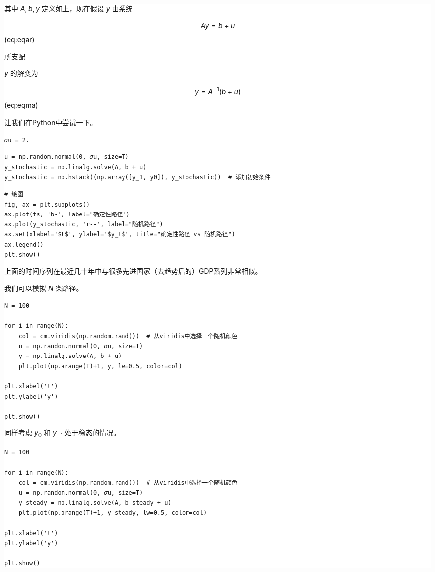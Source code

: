 其中 $A, b, y$ 定义如上，现在假设 $y$ 由系统

$$
A y = b + u
$$ (eq:eqar)

所支配

$y$ 的解变为

$$
y = A^{-1} \left(b + u\right)
$$ (eq:eqma)

让我们在Python中尝试一下。

```{code-cell} python3
𝜎u = 2.
```

```{code-cell} python3
u = np.random.normal(0, 𝜎u, size=T)
y_stochastic = np.linalg.solve(A, b + u)
y_stochastic = np.hstack((np.array([y_1, y0]), y_stochastic))  # 添加初始条件
```

```{code-cell} python3
# 绘图
fig, ax = plt.subplots()
ax.plot(ts, 'b-', label="确定性路径")
ax.plot(y_stochastic, 'r--', label="随机路径")
ax.set(xlabel='$t$', ylabel='$y_t$', title="确定性路径 vs 随机路径")
ax.legend()
plt.show()
```

上面的时间序列在最近几十年中与很多先进国家（去趋势后的）GDP系列非常相似。

我们可以模拟 $N$ 条路径。

```{code-cell} python3
N = 100

for i in range(N):
    col = cm.viridis(np.random.rand())  # 从viridis中选择一个随机颜色
    u = np.random.normal(0, 𝜎u, size=T)
    y = np.linalg.solve(A, b + u)
    plt.plot(np.arange(T)+1, y, lw=0.5, color=col)

plt.xlabel('t')
plt.ylabel('y')

plt.show()
```

同样考虑 $y_{0}$ 和 $y_{-1}$ 处于稳态的情况。

```{code-cell} python3
N = 100

for i in range(N):
    col = cm.viridis(np.random.rand())  # 从viridis中选择一个随机颜色
    u = np.random.normal(0, 𝜎u, size=T)
    y_steady = np.linalg.solve(A, b_steady + u)
    plt.plot(np.arange(T)+1, y_steady, lw=0.5, color=col)

plt.xlabel('t')
plt.ylabel('y')

plt.show()
```
